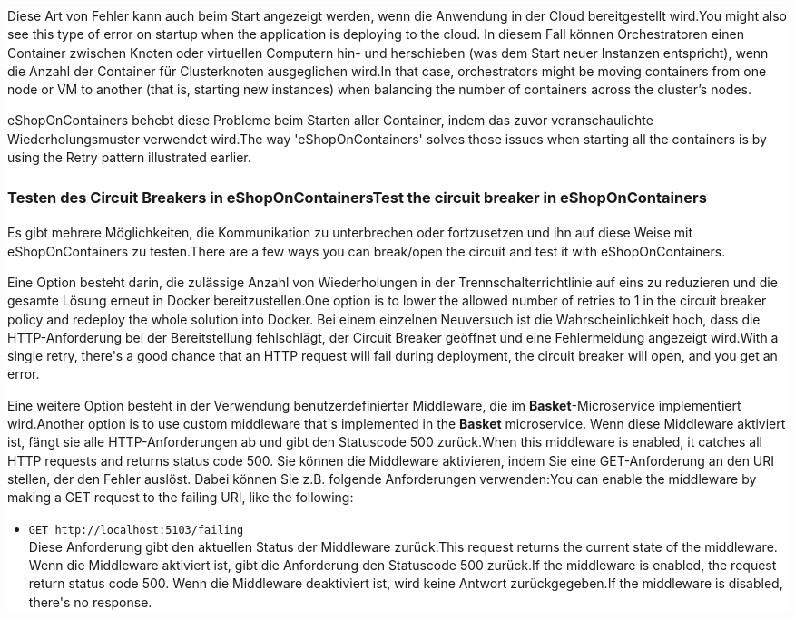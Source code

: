 <span data-ttu-id="2b303-145">Diese Art von Fehler kann auch beim Start angezeigt werden, wenn die Anwendung in der Cloud bereitgestellt wird.</span><span class="sxs-lookup"><span data-stu-id="2b303-145">You might also see this type of error on startup when the application is deploying to the cloud.</span></span> <span data-ttu-id="2b303-146">In diesem Fall können Orchestratoren einen Container zwischen Knoten oder virtuellen Computern hin- und herschieben (was dem Start neuer Instanzen entspricht), wenn die Anzahl der Container für Clusterknoten ausgeglichen wird.</span><span class="sxs-lookup"><span data-stu-id="2b303-146">In that case, orchestrators might be moving containers from one node or VM to another (that is, starting new instances) when balancing the number of containers across the cluster’s nodes.</span></span>

<span data-ttu-id="2b303-147">eShopOnContainers behebt diese Probleme beim Starten aller Container, indem das zuvor veranschaulichte Wiederholungsmuster verwendet wird.</span><span class="sxs-lookup"><span data-stu-id="2b303-147">The way 'eShopOnContainers' solves those issues when starting all the containers is by using the Retry pattern illustrated earlier.</span></span> 

### <a name="test-the-circuit-breaker-in-eshoponcontainers"></a><span data-ttu-id="2b303-148">Testen des Circuit Breakers in eShopOnContainers</span><span class="sxs-lookup"><span data-stu-id="2b303-148">Test the circuit breaker in eShopOnContainers</span></span>

<span data-ttu-id="2b303-149">Es gibt mehrere Möglichkeiten, die Kommunikation zu unterbrechen oder fortzusetzen und ihn auf diese Weise mit eShopOnContainers zu testen.</span><span class="sxs-lookup"><span data-stu-id="2b303-149">There are a few ways you can break/open the circuit and test it with eShopOnContainers.</span></span>

<span data-ttu-id="2b303-150">Eine Option besteht darin, die zulässige Anzahl von Wiederholungen in der Trennschalterrichtlinie auf eins zu reduzieren und die gesamte Lösung erneut in Docker bereitzustellen.</span><span class="sxs-lookup"><span data-stu-id="2b303-150">One option is to lower the allowed number of retries to 1 in the circuit breaker policy and redeploy the whole solution into Docker.</span></span> <span data-ttu-id="2b303-151">Bei einem einzelnen Neuversuch ist die Wahrscheinlichkeit hoch, dass die HTTP-Anforderung bei der Bereitstellung fehlschlägt, der Circuit Breaker geöffnet und eine Fehlermeldung angezeigt wird.</span><span class="sxs-lookup"><span data-stu-id="2b303-151">With a single retry, there's a good chance that an HTTP request will fail during deployment, the circuit breaker will open, and you get an error.</span></span>

<span data-ttu-id="2b303-152">Eine weitere Option besteht in der Verwendung benutzerdefinierter Middleware, die im **Basket**-Microservice implementiert wird.</span><span class="sxs-lookup"><span data-stu-id="2b303-152">Another option is to use custom middleware that's implemented in the **Basket** microservice.</span></span> <span data-ttu-id="2b303-153">Wenn diese Middleware aktiviert ist, fängt sie alle HTTP-Anforderungen ab und gibt den Statuscode 500 zurück.</span><span class="sxs-lookup"><span data-stu-id="2b303-153">When this middleware is enabled, it catches all HTTP requests and returns status code 500.</span></span> <span data-ttu-id="2b303-154">Sie können die Middleware aktivieren, indem Sie eine GET-Anforderung an den URI stellen, der den Fehler auslöst. Dabei können Sie z.B. folgende Anforderungen verwenden:</span><span class="sxs-lookup"><span data-stu-id="2b303-154">You can enable the middleware by making a GET request to the failing URI, like the following:</span></span>

- `GET http://localhost:5103/failing`\
  <span data-ttu-id="2b303-155">Diese Anforderung gibt den aktuellen Status der Middleware zurück.</span><span class="sxs-lookup"><span data-stu-id="2b303-155">This request returns the current state of the middleware.</span></span> <span data-ttu-id="2b303-156">Wenn die Middleware aktiviert ist, gibt die Anforderung den Statuscode 500 zurück.</span><span class="sxs-lookup"><span data-stu-id="2b303-156">If the middleware is enabled, the request return status code 500.</span></span> <span data-ttu-id="2b303-157">Wenn die Middleware deaktiviert ist, wird keine Antwort zurückgegeben.</span><span class="sxs-lookup"><span data-stu-id="2b303-157">If the middleware is disabled, there's no response.</span></span>
